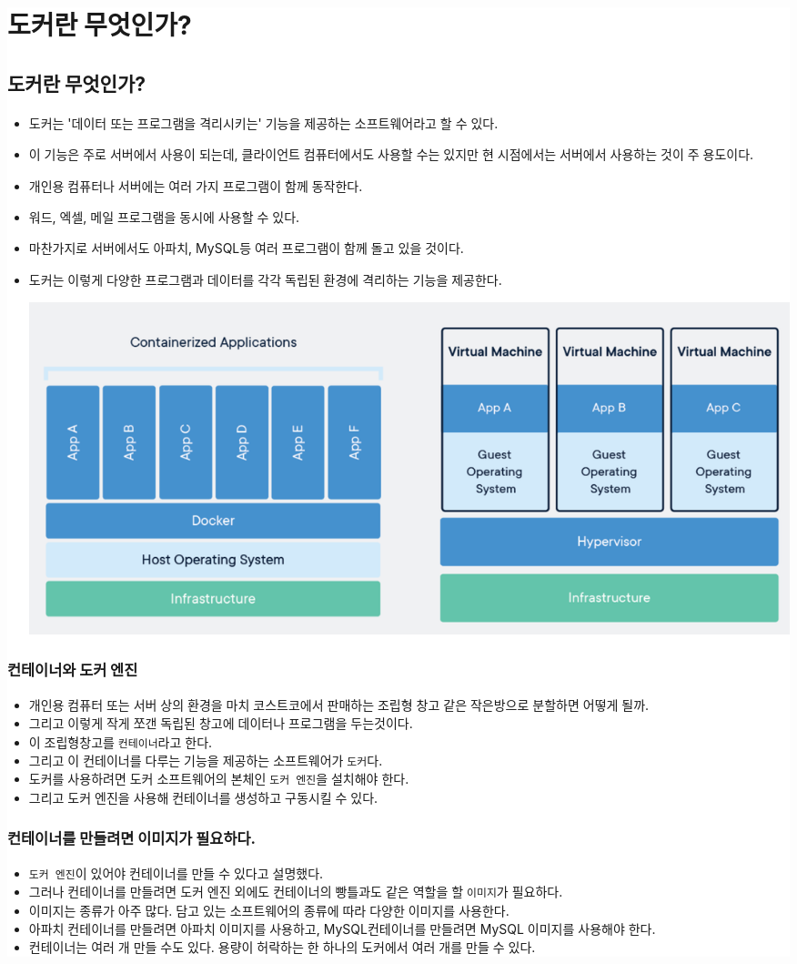 # 도커란 무엇인가?
## 도커란 무엇인가? 
- 도커는 '데이터 또는 프로그램을 격리시키는' 기능을 제공하는 소프트웨어라고 할 수 있다.
- 이 기능은 주로 서버에서 사용이 되는데, 클라이언트 컴퓨터에서도 사용할 수는 있지만 현 시점에서는 서버에서 사용하는 것이 주 용도이다.
- 개인용 컴퓨터나 서버에는 여러 가지 프로그램이 함께 동작한다.
- 워드, 엑셀, 메일 프로그램을 동시에 사용할 수 있다.
- 마찬가지로 서버에서도 아파치, MySQL등 여러 프로그램이 함께 돌고 있을 것이다.
- 도커는 이렇게 다양한 프로그램과 데이터를 각각 독립된 환경에 격리하는 기능을 제공한다.

    ![image](img/도커구조.png)

### 컨테이너와 도커 엔진
- 개인용 컴퓨터 또는 서버 상의 환경을 마치 코스트코에서 판매하는 조립형 창고 같은 작은방으로 분할하면 어떻게 될까.
- 그리고 이렇게 작게 쪼갠 독립된 창고에 데이터나 프로그램을 두는것이다.
- 이 조립형창고를 ```컨테이너```라고 한다.
- 그리고 이 컨테이너를 다루는 기능을 제공하는 소프트웨어가 ```도커```다.
- 도커를 사용하려면 도커 소프트웨어의 본체인 ```도커 엔진```을 설치해야 한다.
- 그리고 도커 엔진을 사용해 컨테이너를 생성하고 구동시킬 수 있다.

### 컨테이너를 만들려면 이미지가 필요하다.
- ```도커 엔진```이 있어야 컨테이너를 만들 수 있다고 설명했다.
- 그러나 컨테이너를 만들려면 도커 엔진 외에도 컨테이너의 빵틀과도 같은 역할을 할 ```이미지```가 필요하다.
- 이미지는 종류가 아주 많다. 담고 있는 소프트웨어의 종류에 따라 다양한 이미지를 사용한다.
- 아파치 컨테이너를 만들려면 아파치 이미지를 사용하고, MySQL컨테이너를 만들려면 MySQL 이미지를 사용해야 한다.
- 컨테이너는 여러 개 만들 수도 있다. 용량이 허락하는 한 하나의 도커에서 여러 개를 만들 수 있다.
